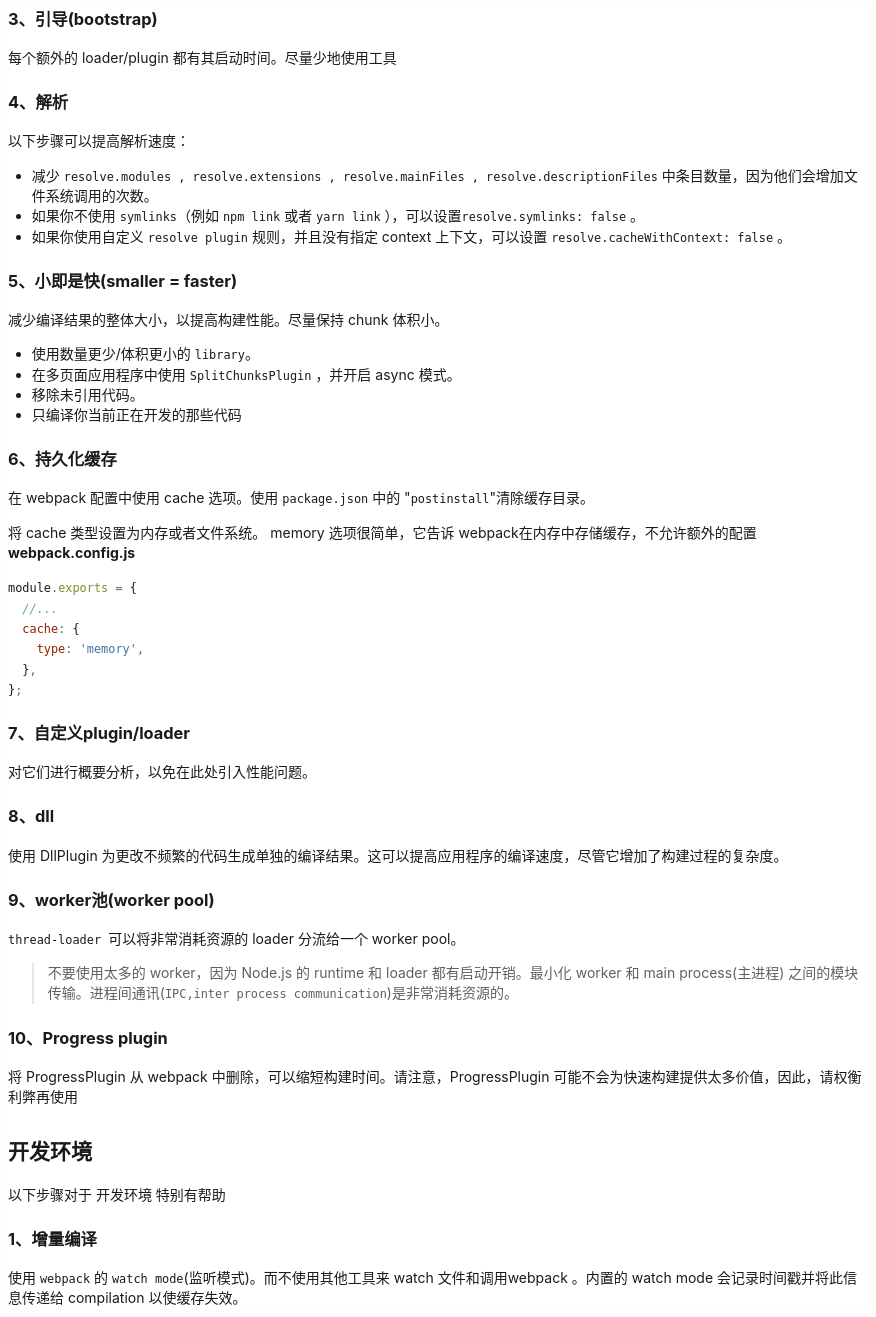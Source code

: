 ### 3、引导(bootstrap)
每个额外的 loader/plugin 都有其启动时间。尽量少地使用工具

### 4、解析
以下步骤可以提高解析速度：
  - 减少 `resolve.modules , resolve.extensions , resolve.mainFiles , resolve.descriptionFiles` 中条目数量，因为他们会增加文件系统调用的次数。
  - 如果你不使用 `symlinks`（例如 `npm link` 或者 `yarn link` ），可以设置`resolve.symlinks: false` 。
  - 如果你使用自定义 `resolve plugin` 规则，并且没有指定 context 上下文，可以设置 `resolve.cacheWithContext: false` 。

### 5、小即是快(smaller = faster)
减少编译结果的整体大小，以提高构建性能。尽量保持 chunk 体积小。
  - 使用数量更少/体积更小的 `library`。
  - 在多页面应用程序中使用 `SplitChunksPlugin` ，并开启 async 模式。
  - 移除未引用代码。
  - 只编译你当前正在开发的那些代码

### 6、持久化缓存
在 webpack 配置中使用 cache 选项。使用 `package.json` 中的 "`postinstall`"清除缓存目录。

将 cache 类型设置为内存或者文件系统。 memory 选项很简单，它告诉 webpack在内存中存储缓存，不允许额外的配置
**webpack.config.js**
```js
module.exports = { 
  //... 
  cache: { 
    type: 'memory',
  }, 
};
```

### 7、自定义plugin/loader
对它们进行概要分析，以免在此处引入性能问题。

### 8、dll
使用 DllPlugin 为更改不频繁的代码生成单独的编译结果。这可以提高应用程序的编译速度，尽管它增加了构建过程的复杂度。

### 9、worker池(worker pool)
`thread-loader `可以将非常消耗资源的 loader 分流给一个 worker pool。
>不要使用太多的 worker，因为 Node.js 的 runtime 和 loader 都有启动开销。最小化 worker 和 main process(主进程) 之间的模块传输。进程间通讯(`IPC,inter process communication`)是非常消耗资源的。

### 10、Progress plugin
将 ProgressPlugin 从 webpack 中删除，可以缩短构建时间。请注意，ProgressPlugin 可能不会为快速构建提供太多价值，因此，请权衡利弊再使用

## 开发环境
以下步骤对于 开发环境 特别有帮助

### 1、增量编译
使用 `webpack` 的 `watch mode`(监听模式)。而不使用其他工具来 watch 文件和调用webpack 。内置的 watch mode 会记录时间戳并将此信息传递给 compilation 以使缓存失效。
